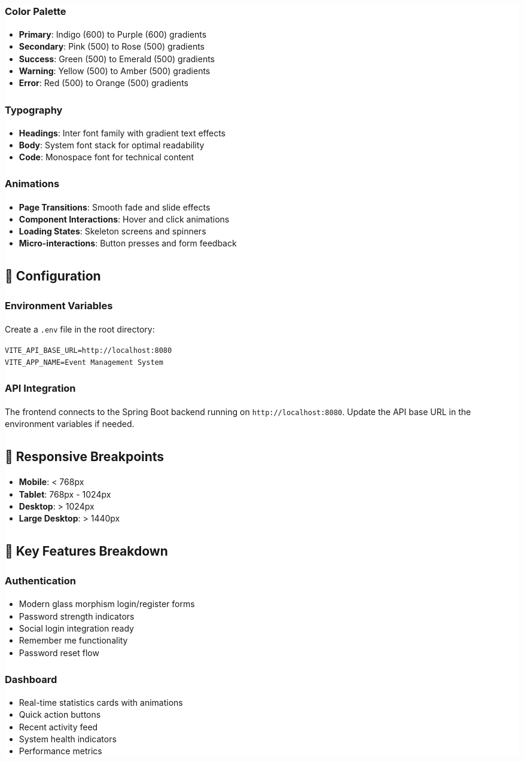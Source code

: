 ### Color Palette
- **Primary**: Indigo (600) to Purple (600) gradients
- **Secondary**: Pink (500) to Rose (500) gradients
- **Success**: Green (500) to Emerald (500) gradients
- **Warning**: Yellow (500) to Amber (500) gradients
- **Error**: Red (500) to Orange (500) gradients

### Typography
- **Headings**: Inter font family with gradient text effects
- **Body**: System font stack for optimal readability
- **Code**: Monospace font for technical content

### Animations
- **Page Transitions**: Smooth fade and slide effects
- **Component Interactions**: Hover and click animations
- **Loading States**: Skeleton screens and spinners
- **Micro-interactions**: Button presses and form feedback

## 🔧 Configuration

### Environment Variables
Create a `.env` file in the root directory:

```env
VITE_API_BASE_URL=http://localhost:8080
VITE_APP_NAME=Event Management System
```

### API Integration
The frontend connects to the Spring Boot backend running on `http://localhost:8080`. Update the API base URL in the environment variables if needed.

## 📱 Responsive Breakpoints

- **Mobile**: < 768px
- **Tablet**: 768px - 1024px
- **Desktop**: > 1024px
- **Large Desktop**: > 1440px

## 🎯 Key Features Breakdown

### Authentication
- Modern glass morphism login/register forms
- Password strength indicators
- Social login integration ready
- Remember me functionality
- Password reset flow

### Dashboard
- Real-time statistics cards with animations
- Quick action buttons
- Recent activity feed
- System health indicators
- Performance metrics
